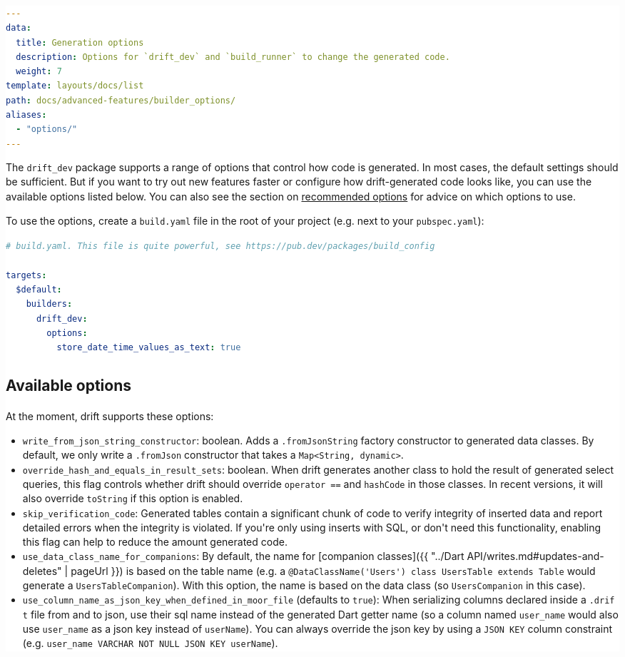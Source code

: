 ```yaml
---
data:
  title: Generation options
  description: Options for `drift_dev` and `build_runner` to change the generated code.
  weight: 7
template: layouts/docs/list
path: docs/advanced-features/builder_options/
aliases:
  - "options/"
---
```


The `drift_dev` package supports a range of options that control how code
is generated.
In most cases, the default settings should be sufficient. But if you want to
try out new features faster or configure how drift-generated code looks like,
you can use the available options listed below.
You can also see the section on [recommended options](#recommended-options) for
advice on which options to use.

To use the options, create a `build.yaml` file in the root of your project (e.g. next
to your `pubspec.yaml`):

```yaml
# build.yaml. This file is quite powerful, see https://pub.dev/packages/build_config

targets:
  $default:
    builders:
      drift_dev:
        options:
          store_date_time_values_as_text: true
```

## Available options

At the moment, drift supports these options:

- `write_from_json_string_constructor`: boolean. Adds a `.fromJsonString` factory
  constructor to generated data classes. By default, we only write a `.fromJson`
  constructor that takes a `Map<String, dynamic>`.
- `override_hash_and_equals_in_result_sets`: boolean. When drift generates another class
  to hold the result of generated select queries, this flag controls whether drift should
  override `operator ==` and `hashCode` in those classes. In recent versions, it will also
  override `toString` if this option is enabled.
- `skip_verification_code`: Generated tables contain a significant chunk of code to verify integrity
  of inserted data and report detailed errors when the integrity is violated. If you're only using
  inserts with SQL, or don't need this functionality, enabling this flag can help to reduce the amount
  generated code.
- `use_data_class_name_for_companions`: By default, the name for [companion classes]({{ "../Dart API/writes.md#updates-and-deletes" | pageUrl }})
  is based on the table name (e.g. a `@DataClassName('Users') class UsersTable extends Table` would generate
  a `UsersTableCompanion`). With this option, the name is based on the data class (so `UsersCompanion` in
  this case).
- `use_column_name_as_json_key_when_defined_in_moor_file` (defaults to `true`): When serializing columns declared inside a
  `.drift` file from and to json, use their sql name instead of the generated Dart getter name
  (so a column named `user_name` would also use `user_name` as a json key instead of `userName`).
  You can always override the json key by using a `JSON KEY` column constraint
  (e.g. `user_name VARCHAR NOT NULL JSON KEY userName`).